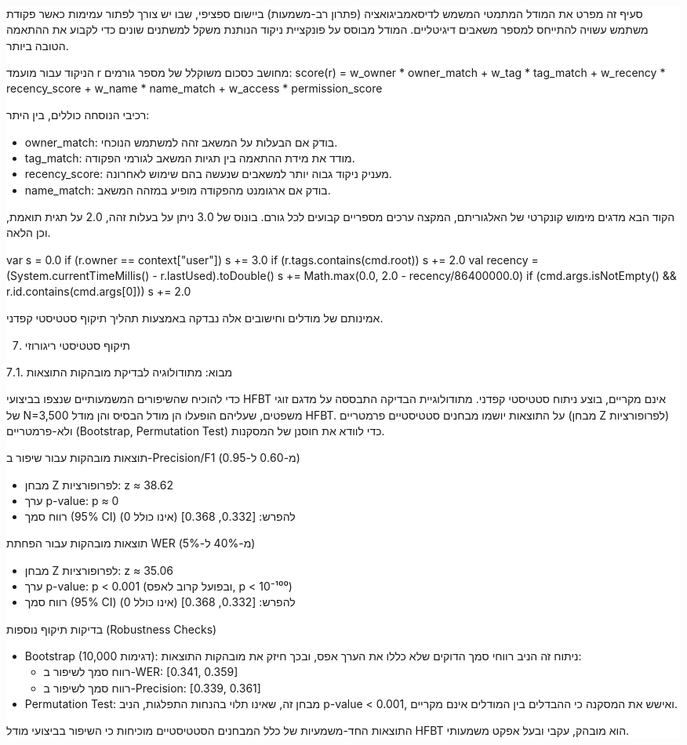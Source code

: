 סעיף זה מפרט את המודל המתמטי המשמש לדיסאמביגואציה (פתרון רב-משמעות) ביישום ספציפי, שבו יש צורך לפתור עמימות כאשר פקודת משתמש עשויה להתייחס למספר משאבים דיגיטליים. המודל מבוסס על פונקציית ניקוד הנותנת משקל למשתנים שונים כדי לקבוע את ההתאמה הטובה ביותר.

הניקוד עבור מועמד r מחושב כסכום משוקלל של מספר גורמים: score(r) = w_owner * owner_match + w_tag * tag_match + w_recency * recency_score + w_name * name_match + w_access * permission_score

רכיבי הנוסחה כוללים, בין היתר:

* owner_match: בודק אם הבעלות על המשאב זהה למשתמש הנוכחי.
* tag_match: מודד את מידת ההתאמה בין תגיות המשאב לגורמי הפקודה.
* recency_score: מעניק ניקוד גבוה יותר למשאבים שנעשה בהם שימוש לאחרונה.
* name_match: בודק אם ארגומנט מהפקודה מופיע במזהה המשאב.

הקוד הבא מדגים מימוש קונקרטי של האלגוריתם, המקצה ערכים מספריים קבועים לכל גורם. בונוס של 3.0 ניתן על בעלות זהה, 2.0 על תגית תואמת, וכן הלאה.

var s = 0.0
if (r.owner == context["user"]) s += 3.0
if (r.tags.contains(cmd.root)) s += 2.0
val recency = (System.currentTimeMillis() - r.lastUsed).toDouble()
s += Math.max(0.0, 2.0 - recency/86400000.0)
if (cmd.args.isNotEmpty() && r.id.contains(cmd.args[0])) s += 2.0


אמינותם של מודלים וחישובים אלה נבדקה באמצעות תהליך תיקוף סטטיסטי קפדני.

7. תיקוף סטטיסטי ריגורוזי

7.1. מבוא: מתודולוגיה לבדיקת מובהקות התוצאות

כדי להוכיח שהשיפורים המשמעותיים שנצפו בביצועי HFBT אינם מקריים, בוצע ניתוח סטטיסטי קפדני. מתודולוגיית הבדיקה התבססה על מדגם זוגי של N=3,500 משפטים, שעליהם הופעלו הן מודל הבסיס והן מודל HFBT. על התוצאות יושמו מבחנים סטטיסטיים פרמטריים (מבחן Z לפרופורציות) ולא-פרמטריים (Bootstrap, Permutation Test) כדי לוודא את חוסנן של המסקנות.

תוצאות מובהקות עבור שיפור ב-Precision/F1 (מ-0.60 ל-0.95)

* מבחן Z לפרופורציות: z ≈ 38.62
* ערך p-value: p ≈ 0
* רווח סמך (95% CI) להפרש: [0.332, 0.368] (אינו כולל 0)

תוצאות מובהקות עבור הפחתת WER (מ-40% ל-5%)

* מבחן Z לפרופורציות: z ≈ 35.06
* ערך p-value: p < 0.001 (ובפועל קרוב לאפס, p < 10⁻¹⁰⁰)
* רווח סמך (95% CI) להפרש: [0.332, 0.368] (אינו כולל 0)

בדיקות תיקוף נוספות (Robustness Checks)

* Bootstrap (10,000 דגימות): ניתוח זה הניב רווחי סמך הדוקים שלא כללו את הערך אפס, ובכך חיזק את מובהקות התוצאות:
  * רווח סמך לשיפור ב-WER: [0.341, 0.359]
  * רווח סמך לשיפור ב-Precision: [0.339, 0.361]
* Permutation Test: מבחן זה, שאינו תלוי בהנחות התפלגות, הניב p-value < 0.001, ואישש את המסקנה כי ההבדלים בין המודלים אינם מקריים.

התוצאות החד-משמעיות של כלל המבחנים הסטטיסטיים מוכיחות כי השיפור בביצועי מודל HFBT הוא מובהק, עקבי ובעל אפקט משמעותי.
